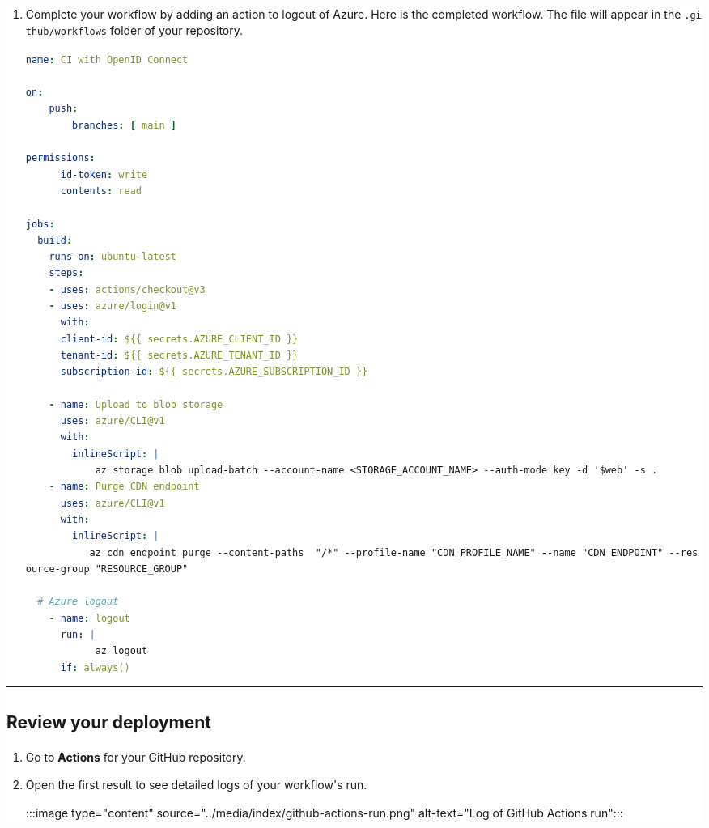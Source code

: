 1. Complete your workflow by adding an action to logout of Azure. Here is the completed workflow. The file will appear in the `.github/workflows` folder of your repository.

    ```yaml
    name: CI with OpenID Connect

    on:
        push:
            branches: [ main ]

    permissions:
          id-token: write
          contents: read

    jobs:
      build:
        runs-on: ubuntu-latest
        steps:
        - uses: actions/checkout@v3
        - uses: azure/login@v1
          with:
          client-id: ${{ secrets.AZURE_CLIENT_ID }}
          tenant-id: ${{ secrets.AZURE_TENANT_ID }}
          subscription-id: ${{ secrets.AZURE_SUBSCRIPTION_ID }}

        - name: Upload to blob storage
          uses: azure/CLI@v1
          with:
            inlineScript: |
                az storage blob upload-batch --account-name <STORAGE_ACCOUNT_NAME> --auth-mode key -d '$web' -s .
        - name: Purge CDN endpoint
          uses: azure/CLI@v1
          with:
            inlineScript: |
               az cdn endpoint purge --content-paths  "/*" --profile-name "CDN_PROFILE_NAME" --name "CDN_ENDPOINT" --resource-group "RESOURCE_GROUP"

      # Azure logout
        - name: logout
          run: |
                az logout
          if: always()
    ```
---

## Review your deployment

1. Go to **Actions** for your GitHub repository.

1. Open the first result to see detailed logs of your workflow's run.

    :::image type="content" source="../media/index/github-actions-run.png" alt-text="Log of GitHub Actions run":::
